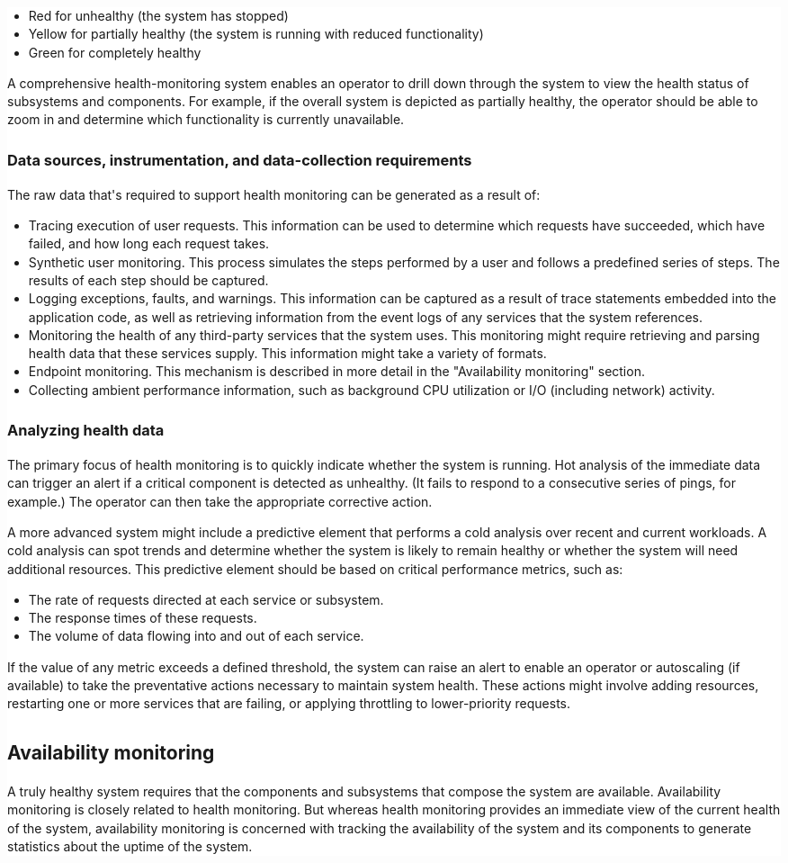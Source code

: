 - Red for unhealthy (the system has stopped)
- Yellow for partially healthy (the system is running with reduced functionality)
- Green for completely healthy

A comprehensive health-monitoring system enables an operator to drill down through the system to view the health status of subsystems and components. For example, if the overall system is depicted as partially healthy, the operator should be able to zoom in and determine which functionality is currently unavailable.

### Data sources, instrumentation, and data-collection requirements

The raw data that's required to support health monitoring can be generated as a result of:

- Tracing execution of user requests. This information can be used to determine which requests have succeeded, which have failed, and how long each request takes.
- Synthetic user monitoring. This process simulates the steps performed by a user and follows a predefined series of steps. The results of each step should be captured.
- Logging exceptions, faults, and warnings. This information can be captured as a result of trace statements embedded into the application code, as well as retrieving information from the event logs of any services that the system references.
- Monitoring the health of any third-party services that the system uses. This monitoring might require retrieving and parsing health data that these services supply. This information might take a variety of formats.
- Endpoint monitoring. This mechanism is described in more detail in the "Availability monitoring" section.
- Collecting ambient performance information, such as background CPU utilization or I/O (including network) activity.

### Analyzing health data

The primary focus of health monitoring is to quickly indicate whether the system is running. Hot analysis of the immediate data can trigger an alert if a critical component is detected as unhealthy. (It fails to respond to a consecutive series of pings, for example.) The operator can then take the appropriate corrective action.

A more advanced system might include a predictive element that performs a cold analysis over recent and current workloads. A cold analysis can spot trends and determine whether the system is likely to remain healthy or whether the system will need additional resources. This predictive element should be based on critical performance metrics, such as:

- The rate of requests directed at each service or subsystem.
- The response times of these requests.
- The volume of data flowing into and out of each service.

If the value of any metric exceeds a defined threshold, the system can raise an alert to enable an operator or autoscaling (if available) to take the preventative actions necessary to maintain system health. These actions might involve adding resources, restarting one or more services that are failing, or applying throttling to lower-priority requests.

## Availability monitoring

A truly healthy system requires that the components and subsystems that compose the system are available. Availability monitoring is closely related to health monitoring. But whereas health monitoring provides an immediate view of the current health of the system, availability monitoring is concerned with tracking the availability of the system and its components to generate statistics about the uptime of the system.
